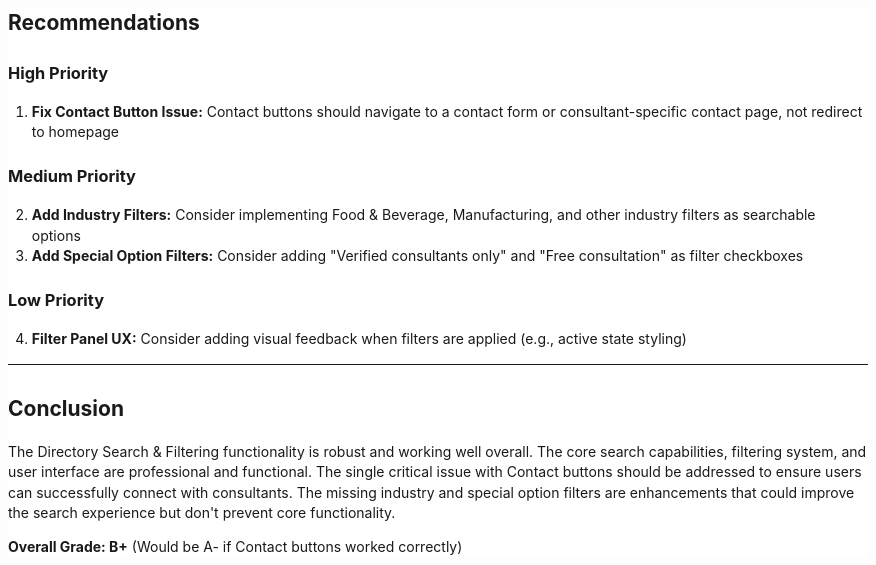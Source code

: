 
## Recommendations

### High Priority
1. **Fix Contact Button Issue:** Contact buttons should navigate to a contact form or consultant-specific contact page, not redirect to homepage

### Medium Priority  
2. **Add Industry Filters:** Consider implementing Food & Beverage, Manufacturing, and other industry filters as searchable options
3. **Add Special Option Filters:** Consider adding "Verified consultants only" and "Free consultation" as filter checkboxes

### Low Priority
4. **Filter Panel UX:** Consider adding visual feedback when filters are applied (e.g., active state styling)

---

## Conclusion

The Directory Search & Filtering functionality is robust and working well overall. The core search capabilities, filtering system, and user interface are professional and functional. The single critical issue with Contact buttons should be addressed to ensure users can successfully connect with consultants. The missing industry and special option filters are enhancements that could improve the search experience but don't prevent core functionality.

**Overall Grade: B+** (Would be A- if Contact buttons worked correctly)